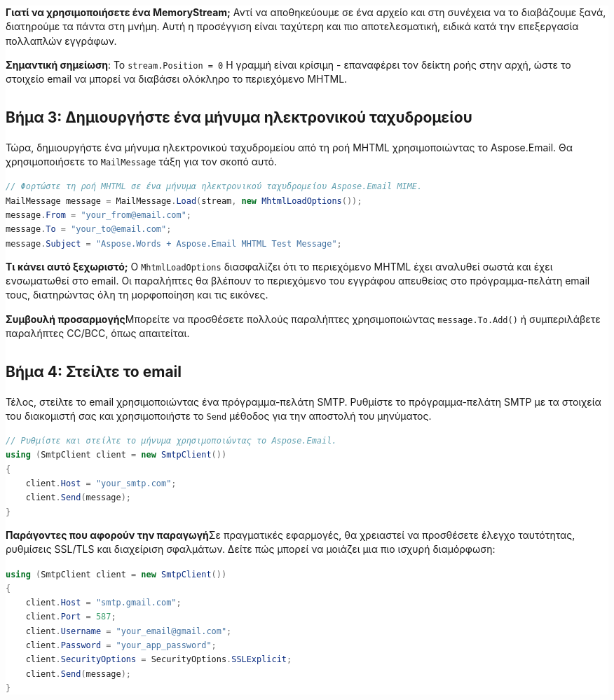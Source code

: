 **Γιατί να χρησιμοποιήσετε ένα MemoryStream;** Αντί να αποθηκεύουμε σε ένα αρχείο και στη συνέχεια να το διαβάζουμε ξανά, διατηρούμε τα πάντα στη μνήμη. Αυτή η προσέγγιση είναι ταχύτερη και πιο αποτελεσματική, ειδικά κατά την επεξεργασία πολλαπλών εγγράφων.

**Σημαντική σημείωση**: Το `stream.Position = 0` Η γραμμή είναι κρίσιμη - επαναφέρει τον δείκτη ροής στην αρχή, ώστε το στοιχείο email να μπορεί να διαβάσει ολόκληρο το περιεχόμενο MHTML.

## Βήμα 3: Δημιουργήστε ένα μήνυμα ηλεκτρονικού ταχυδρομείου

Τώρα, δημιουργήστε ένα μήνυμα ηλεκτρονικού ταχυδρομείου από τη ροή MHTML χρησιμοποιώντας το Aspose.Email. Θα χρησιμοποιήσετε το `MailMessage` τάξη για τον σκοπό αυτό.

```csharp
// Φορτώστε τη ροή MHTML σε ένα μήνυμα ηλεκτρονικού ταχυδρομείου Aspose.Email MIME.
MailMessage message = MailMessage.Load(stream, new MhtmlLoadOptions());
message.From = "your_from@email.com";
message.To = "your_to@email.com";
message.Subject = "Aspose.Words + Aspose.Email MHTML Test Message";
```

**Τι κάνει αυτό ξεχωριστό;** Ο `MhtmlLoadOptions` διασφαλίζει ότι το περιεχόμενο MHTML έχει αναλυθεί σωστά και έχει ενσωματωθεί στο email. Οι παραλήπτες θα βλέπουν το περιεχόμενο του εγγράφου απευθείας στο πρόγραμμα-πελάτη email τους, διατηρώντας όλη τη μορφοποίηση και τις εικόνες.

**Συμβουλή προσαρμογής**Μπορείτε να προσθέσετε πολλούς παραλήπτες χρησιμοποιώντας `message.To.Add()` ή συμπεριλάβετε παραλήπτες CC/BCC, όπως απαιτείται.

## Βήμα 4: Στείλτε το email

Τέλος, στείλτε το email χρησιμοποιώντας ένα πρόγραμμα-πελάτη SMTP. Ρυθμίστε το πρόγραμμα-πελάτη SMTP με τα στοιχεία του διακομιστή σας και χρησιμοποιήστε το `Send` μέθοδος για την αποστολή του μηνύματος.

```csharp
// Ρυθμίστε και στείλτε το μήνυμα χρησιμοποιώντας το Aspose.Email.
using (SmtpClient client = new SmtpClient())
{
    client.Host = "your_smtp.com";
    client.Send(message);
}
```

**Παράγοντες που αφορούν την παραγωγή**Σε πραγματικές εφαρμογές, θα χρειαστεί να προσθέσετε έλεγχο ταυτότητας, ρυθμίσεις SSL/TLS και διαχείριση σφαλμάτων. Δείτε πώς μπορεί να μοιάζει μια πιο ισχυρή διαμόρφωση:

```csharp
using (SmtpClient client = new SmtpClient())
{
    client.Host = "smtp.gmail.com";
    client.Port = 587;
    client.Username = "your_email@gmail.com";
    client.Password = "your_app_password";
    client.SecurityOptions = SecurityOptions.SSLExplicit;
    client.Send(message);
}
```
